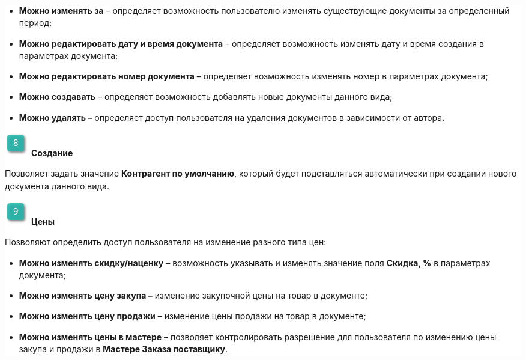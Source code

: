 - **Можно изменять за** – определяет возможность пользователю изменять существующие документы за определенный период;

- **Можно редактировать дату и время документа** – определяет возможность изменять дату и время создания в параметрах документа;

- **Можно редактировать номер документа** – определяет возможность изменять номер в параметрах документа;

- **Можно создавать** – определяет возможность добавлять новые документы данного вида;

- **Можно удалять –** определяет доступ пользователя на удаления документов в зависимости от автора.

![](../../../../../assets/specification/image014.png) **Создание**

Позволяет задать значение **Контрагент по умолчанию**, который будет подставляться автоматически при создании нового документа данного вида.

![](../../../../../assets/specification/image015.png) **Цены**

Позволяют определить доступ пользователя на изменение разного типа цен:

- **Можно изменять скидку/наценку** – возможность указывать и изменять значение поля **Скидка, %** в параметрах документа;

- **Можно изменять цену закупа –** изменение закупочной цены на товар в документе;

- **Можно изменять цену продажи** – изменение цены продажи на товар в документе;

- **Можно изменять цены в мастере** – позволяет контролировать разрешение для пользователя по изменению цены закупа и продажи в **Мастере Заказа поставщику**.



